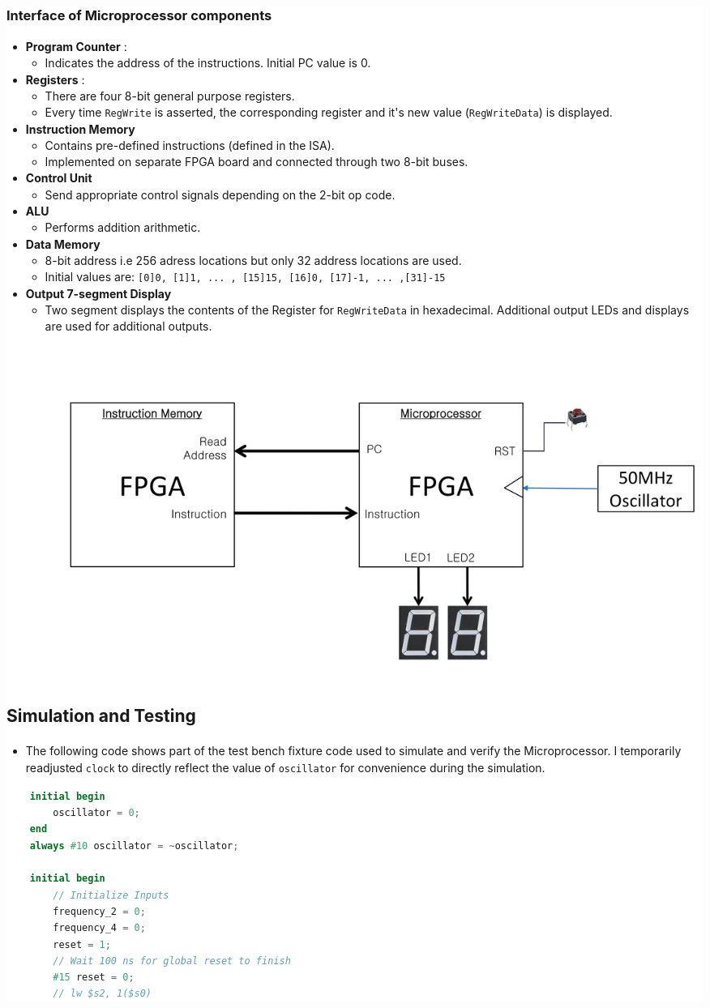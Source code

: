 ### Interface of Microprocessor components
* **Program Counter** :
   * Indicates the address of the instructions. Initial PC value is 0.
* **Registers** :
   * There are four 8-bit general purpose registers.
   * Every time `RegWrite` is asserted, the corresponding register and it's new value (`RegWriteData`) is displayed.
* **Instruction Memory**
   * Contains pre-defined instructions (defined in the ISA).
   * Implemented on separate FPGA board and connected through two 8-bit buses.
* **Control Unit**
   * Send appropriate control signals depending on the 2-bit op code.
* **ALU**
   * Performs addition arithmetic.
* **Data Memory**
   * 8-bit address i.e 256 adress locations but only 32 address locations are used.
   * Initial values are: `[0]0, [1]1, ... , [15]15, [16]0, [17]-1, ... ,[31]-15`
* **Output 7-segment Display**
   * Two segment displays the contents of the Register for `RegWriteData` in hexadecimal. Additional output LEDs and displays are used for additional outputs.
![Interface of Microprocessor Components](./images/Interface%20of%20Microprocessor%20Components.jpeg)
## Simulation and Testing
* The following code shows part of the test bench  fixture code used to simulate and verify the Microprocessor. I temporarily readjusted `clock` to directly reflect the value of `oscillator` for convenience during the simulation.
```verilog
	initial begin
		oscillator = 0;
	end
	always #10 oscillator = ~oscillator;

	initial begin
		// Initialize Inputs
		frequency_2 = 0;
		frequency_4 = 0;
		reset = 1;
		// Wait 100 ns for global reset to finish
		#15 reset = 0;
		// lw $s2, 1($s0)
```
